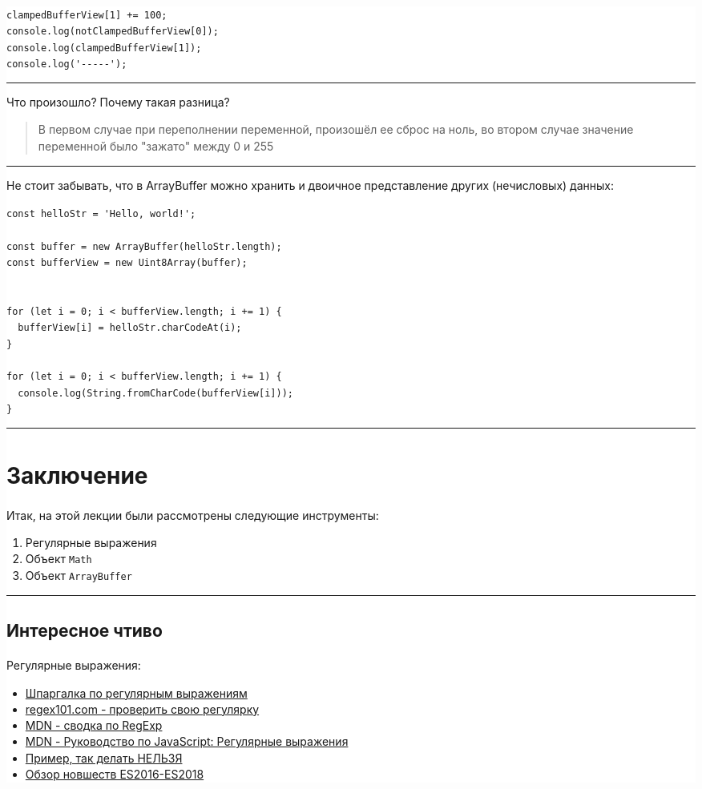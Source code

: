 ```javascript=
clampedBufferView[1] += 100;
console.log(notClampedBufferView[0]);
console.log(clampedBufferView[1]);
console.log('-----');
```

---

Что произошло?
Почему такая разница?

> В первом случае при переполнении переменной, произошёл ее сброс на ноль, во втором случае значение переменной было "зажато" между 0 и 255

---

Не стоит забывать, что в ArrayBuffer можно хранить и двоичное представление других (нечисловых) данных:

```javascript=
const helloStr = 'Hello, world!';

const buffer = new ArrayBuffer(helloStr.length);
const bufferView = new Uint8Array(buffer);


for (let i = 0; i < bufferView.length; i += 1) {
  bufferView[i] = helloStr.charCodeAt(i);
}

for (let i = 0; i < bufferView.length; i += 1) {
  console.log(String.fromCharCode(bufferView[i]));
}
```

---

# Заключение

Итак, на этой лекции были рассмотрены следующие инструменты:
1. Регулярные выражения
2. Объект `Math`
3. Объект `ArrayBuffer`

---

## **Интересное чтиво**

Регулярные выражения:
* [Шпаргалка по регулярным выражениям](http://website-lab.ru/article/regexp/shpargalka_po_regulyarnyim_vyirajeniyam/)
* [regex101.com - проверить свою регулярку](https://regex101.com)
* [MDN - сводка по RegExp](https://developer.mozilla.org/ru/docs/Web/JavaScript/Reference/Global_Objects/RegExp)
* [MDN - Руководcтво по JavaScript: Регулярные выражения
](https://developer.mozilla.org/ru/docs/Web/JavaScript/Guide/Regular_Expressions)
* [Пример, так делать НЕЛЬЗЯ](https://blog.codinghorror.com/regex-use-vs-regex-abuse/)
* [Обзор новшеств ES2016-ES2018](https://habr.com/company/ruvds/blog/353174/)
